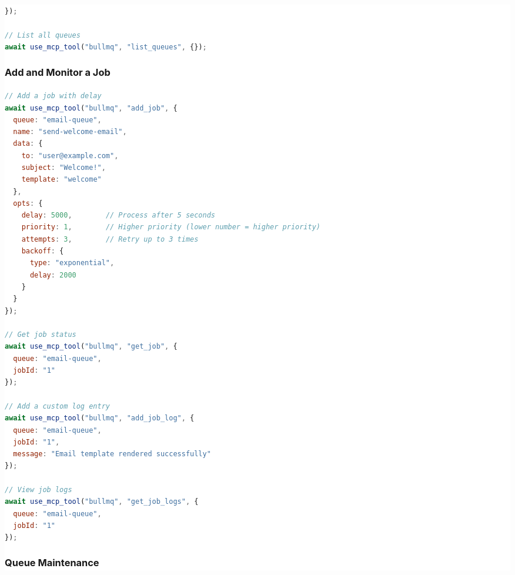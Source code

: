 ```javascript
});

// List all queues
await use_mcp_tool("bullmq", "list_queues", {});
```

### Add and Monitor a Job

```javascript
// Add a job with delay
await use_mcp_tool("bullmq", "add_job", {
  queue: "email-queue",
  name: "send-welcome-email",
  data: {
    to: "user@example.com",
    subject: "Welcome!",
    template: "welcome"
  },
  opts: {
    delay: 5000,        // Process after 5 seconds
    priority: 1,        // Higher priority (lower number = higher priority)
    attempts: 3,        // Retry up to 3 times
    backoff: {
      type: "exponential",
      delay: 2000
    }
  }
});

// Get job status
await use_mcp_tool("bullmq", "get_job", {
  queue: "email-queue",
  jobId: "1"
});

// Add a custom log entry
await use_mcp_tool("bullmq", "add_job_log", {
  queue: "email-queue",
  jobId: "1",
  message: "Email template rendered successfully"
});

// View job logs
await use_mcp_tool("bullmq", "get_job_logs", {
  queue: "email-queue",
  jobId: "1"
});
```

### Queue Maintenance
